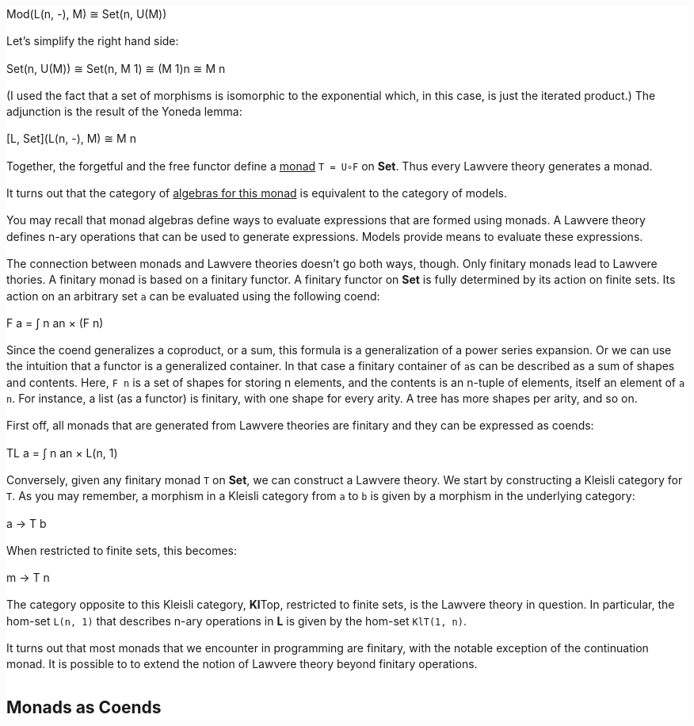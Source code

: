 Mod(L(n, -), M) ≅ Set(n, U(M))

Let’s simplify the right hand side:

Set(n, U(M)) ≅ Set(n, M 1) ≅ (M 1)n ≅ M n

(I used the fact that a set of morphisms is isomorphic to the exponential which, in this case, is just the iterated product.) The adjunction is the result of the Yoneda lemma:

\[L, Set\](L(n, -), M) ≅ M n

Together, the forgetful and the free functor define a [monad](https://bartoszmilewski.com/2016/12/27/monads-categorically/) `T = U∘F` on **Set**. Thus every Lawvere theory generates a monad.

It turns out that the category of [algebras for this monad](https://bartoszmilewski.com/2017/03/14/algebras-for-monads/) is equivalent to the category of models.

You may recall that monad algebras define ways to evaluate expressions that are formed using monads. A Lawvere theory defines n-ary operations that can be used to generate expressions. Models provide means to evaluate these expressions.

The connection between monads and Lawvere theories doesn’t go both ways, though. Only finitary monads lead to Lawvere thories. A finitary monad is based on a finitary functor. A finitary functor on **Set** is fully determined by its action on finite sets. Its action on an arbitrary set `a` can be evaluated using the following coend:

F a = ∫ n an × (F n)

Since the coend generalizes a coproduct, or a sum, this formula is a generalization of a power series expansion. Or we can use the intuition that a functor is a generalized container. In that case a finitary container of `a`s can be described as a sum of shapes and contents. Here, `F n` is a set of shapes for storing n elements, and the contents is an n-tuple of elements, itself an element of `an`. For instance, a list (as a functor) is finitary, with one shape for every arity. A tree has more shapes per arity, and so on.

First off, all monads that are generated from Lawvere theories are finitary and they can be expressed as coends:

TL a = ∫ n an × L(n, 1)

Conversely, given any finitary monad `T` on **Set**, we can construct a Lawvere theory. We start by constructing a Kleisli category for `T`. As you may remember, a morphism in a Kleisli category from `a` to `b` is given by a morphism in the underlying category:

a -> T b

When restricted to finite sets, this becomes:

m -> T n

The category opposite to this Kleisli category, **Kl**Top, restricted to finite sets, is the Lawvere theory in question. In particular, the hom-set `L(n, 1)` that describes n-ary operations in **L** is given by the hom-set `KlT(1, n)`.

It turns out that most monads that we encounter in programming are finitary, with the notable exception of the continuation monad. It is possible to to extend the notion of Lawvere theory beyond finitary operations.

Monads as Coends
----------------
